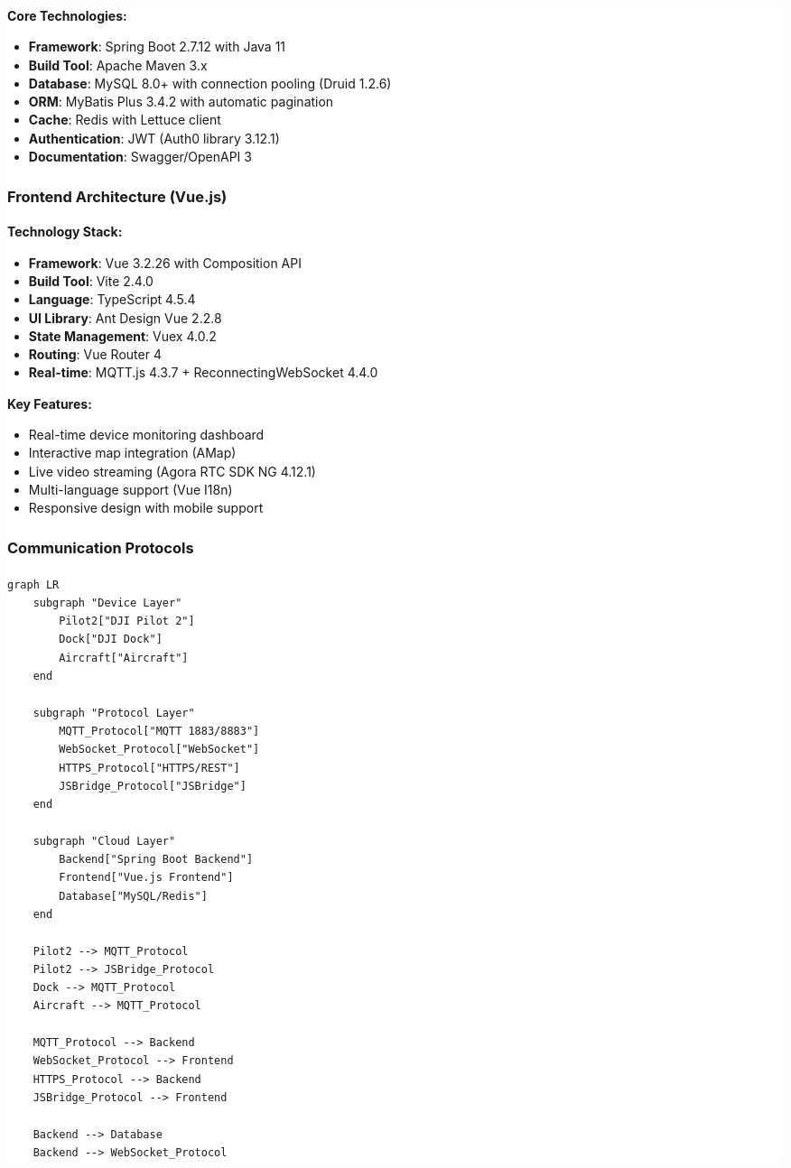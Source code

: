 ```mermaid
```

**Core Technologies:**
- **Framework**: Spring Boot 2.7.12 with Java 11
- **Build Tool**: Apache Maven 3.x
- **Database**: MySQL 8.0+ with connection pooling (Druid 1.2.6)
- **ORM**: MyBatis Plus 3.4.2 with automatic pagination
- **Cache**: Redis with Lettuce client
- **Authentication**: JWT (Auth0 library 3.12.1)
- **Documentation**: Swagger/OpenAPI 3

### Frontend Architecture (Vue.js)

**Technology Stack:**
- **Framework**: Vue 3.2.26 with Composition API
- **Build Tool**: Vite 2.4.0
- **Language**: TypeScript 4.5.4
- **UI Library**: Ant Design Vue 2.2.8
- **State Management**: Vuex 4.0.2
- **Routing**: Vue Router 4
- **Real-time**: MQTT.js 4.3.7 + ReconnectingWebSocket 4.4.0

**Key Features:**
- Real-time device monitoring dashboard
- Interactive map integration (AMap)
- Live video streaming (Agora RTC SDK NG 4.12.1)
- Multi-language support (Vue I18n)
- Responsive design with mobile support

### Communication Protocols

```mermaid
graph LR
    subgraph "Device Layer"
        Pilot2["DJI Pilot 2"]
        Dock["DJI Dock"]
        Aircraft["Aircraft"]
    end
    
    subgraph "Protocol Layer"
        MQTT_Protocol["MQTT 1883/8883"]
        WebSocket_Protocol["WebSocket"]
        HTTPS_Protocol["HTTPS/REST"]
        JSBridge_Protocol["JSBridge"]
    end
    
    subgraph "Cloud Layer"
        Backend["Spring Boot Backend"]
        Frontend["Vue.js Frontend"]
        Database["MySQL/Redis"]
    end
    
    Pilot2 --> MQTT_Protocol
    Pilot2 --> JSBridge_Protocol
    Dock --> MQTT_Protocol
    Aircraft --> MQTT_Protocol
    
    MQTT_Protocol --> Backend
    WebSocket_Protocol --> Frontend
    HTTPS_Protocol --> Backend
    JSBridge_Protocol --> Frontend
    
    Backend --> Database
    Backend --> WebSocket_Protocol
```